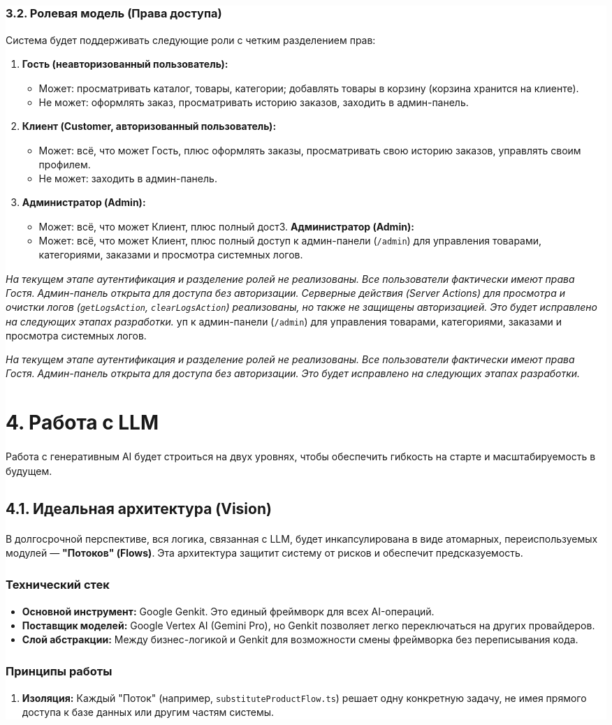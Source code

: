 ### 3.2. Ролевая модель (Права доступа)

Система будет поддерживать следующие роли с четким разделением прав:

1.  **Гость (неавторизованный пользователь):**
    -   Может: просматривать каталог, товары, категории; добавлять товары в корзину (корзина хранится на клиенте).
    -   Не может: оформлять заказ, просматривать историю заказов, заходить в админ-панель.

2.  **Клиент (Customer, авторизованный пользователь):**
    -   Может: всё, что может Гость, плюс оформлять заказы, просматривать свою историю заказов, управлять своим профилем.
    -   Не может: заходить в админ-панель.

3.  **Администратор (Admin):**
    -   Может: всё, что может Клиент, плюс полный дост3.  **Администратор (Admin):**
    -   Может: всё, что может Клиент, плюс полный доступ к админ-панели (`/admin`) для управления товарами, категориями, заказами и просмотра системных логов.

*На текущем этапе аутентификация и разделение ролей не реализованы. Все пользователи фактически имеют права Гостя. Админ-панель открыта для доступа без авторизации. Серверные действия (Server Actions) для просмотра и очистки логов (`getLogsAction`, `clearLogsAction`) реализованы, но также не защищены авторизацией. Это будет исправлено на следующих этапах разработки.*
уп к админ-панели (`/admin`) для управления товарами, категориями, заказами и просмотра системных логов.

*На текущем этапе аутентификация и разделение ролей не реализованы. Все пользователи фактически имеют права Гостя. Админ-панель открыта для доступа без авторизации. Это будет исправлено на следующих этапах разработки.*

# 4. Работа с LLM

Работа с генеративным AI будет строиться на двух уровнях, чтобы обеспечить гибкость на старте и масштабируемость в будущем.

## 4.1. Идеальная архитектура (Vision)

В долгосрочной перспективе, вся логика, связанная с LLM, будет инкапсулирована в виде атомарных, переиспользуемых модулей — **"Потоков" (Flows)**. Эта архитектура защитит систему от рисков и обеспечит предсказуемость.

### Технический стек
- **Основной инструмент:** Google Genkit. Это единый фреймворк для всех AI-операций.
- **Поставщик моделей:** Google Vertex AI (Gemini Pro), но Genkit позволяет легко переключаться на других провайдеров.
- **Слой абстракции:** Между бизнес-логикой и Genkit для возможности смены фреймворка без переписывания кода.

### Принципы работы
1. **Изоляция:** Каждый "Поток" (например, `substituteProductFlow.ts`) решает одну конкретную задачу, не имея прямого доступа к базе данных или другим частям системы.
